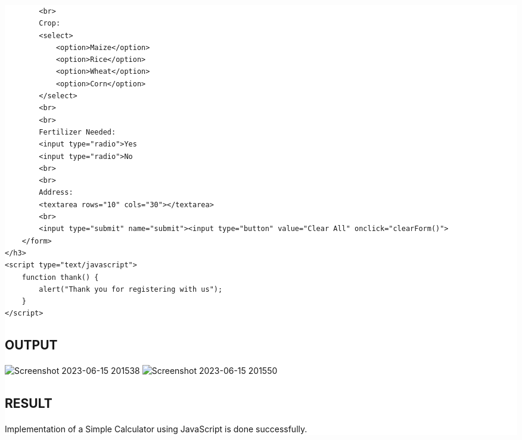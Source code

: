             <br>
            Crop:
            <select>
                <option>Maize</option>
                <option>Rice</option>
                <option>Wheat</option>
                <option>Corn</option>
            </select>
            <br>
            <br>
            Fertilizer Needed:
            <input type="radio">Yes
            <input type="radio">No
            <br>
            <br>
            Address:
            <textarea rows="10" cols="30"></textarea>
            <br>
            <input type="submit" name="submit"><input type="button" value="Clear All" onclick="clearForm()">
        </form>
    </h3>
    <script type="text/javascript">
        function thank() {
            alert("Thank you for registering with us");
        }
    </script>
</body>
</html>

## OUTPUT
![Screenshot 2023-06-15 201538](https://github.com/Madymadesh/Ex07_Web-Design/assets/132973883/a82e872b-cd8a-4c49-afc0-0e6354d250f2)
![Screenshot 2023-06-15 201550](https://github.com/Madymadesh/Ex07_Web-Design/assets/132973883/658d709b-7943-4ccb-88b3-114fb70b7d85)


## RESULT
  Implementation of a Simple Calculator using JavaScript is done successfully.
